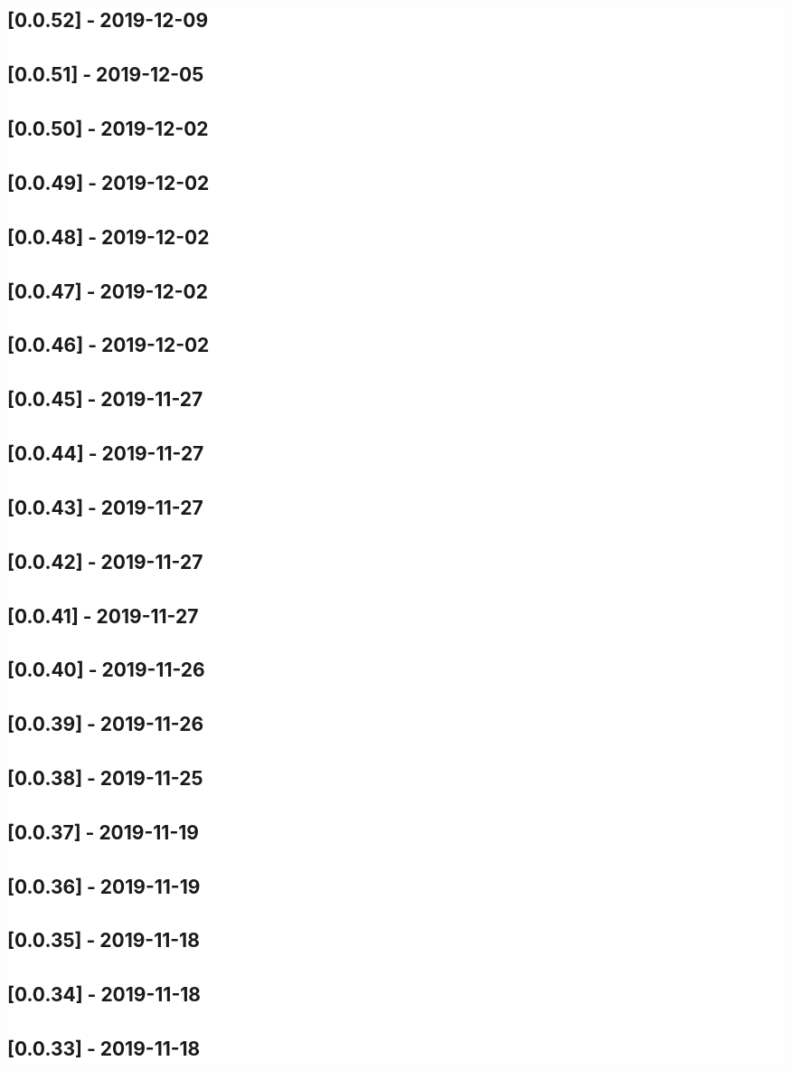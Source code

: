 ## [0.0.52] - 2019-12-09

## [0.0.51] - 2019-12-05

## [0.0.50] - 2019-12-02

## [0.0.49] - 2019-12-02

## [0.0.48] - 2019-12-02

## [0.0.47] - 2019-12-02

## [0.0.46] - 2019-12-02

## [0.0.45] - 2019-11-27

## [0.0.44] - 2019-11-27

## [0.0.43] - 2019-11-27

## [0.0.42] - 2019-11-27

## [0.0.41] - 2019-11-27

## [0.0.40] - 2019-11-26

## [0.0.39] - 2019-11-26

## [0.0.38] - 2019-11-25

## [0.0.37] - 2019-11-19

## [0.0.36] - 2019-11-19

## [0.0.35] - 2019-11-18

## [0.0.34] - 2019-11-18

## [0.0.33] - 2019-11-18
